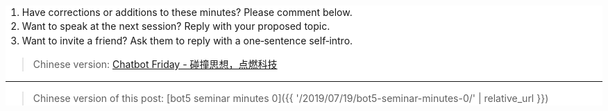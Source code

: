 1. Have corrections or additions to these minutes? Please comment below.
1. Want to speak at the next session? Reply with your proposed topic.
1. Want to invite a friend? Ask them to reply with a one‑sentence self‑intro.

> Chinese version: [Chatbot Friday - 碰撞思想，点燃科技](/2019/07/19/bot5-seminar-minutes-0/)

---

> Chinese version of this post: [bot5 seminar minutes 0]({{ '/2019/07/19/bot5-seminar-minutes-0/' | relative_url }})
